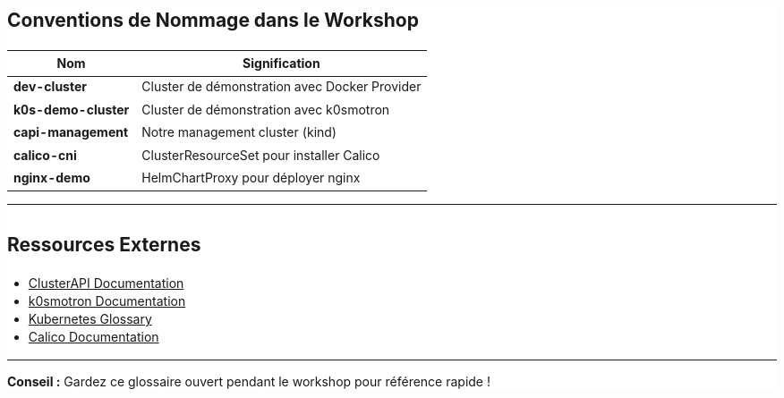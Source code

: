 
## Conventions de Nommage dans le Workshop

| Nom | Signification |
|-----|---------------|
| **dev-cluster** | Cluster de démonstration avec Docker Provider |
| **k0s-demo-cluster** | Cluster de démonstration avec k0smotron |
| **capi-management** | Notre management cluster (kind) |
| **calico-cni** | ClusterResourceSet pour installer Calico |
| **nginx-demo** | HelmChartProxy pour déployer nginx |

---

## Ressources Externes

- [ClusterAPI Documentation](https://cluster-api.sigs.k8s.io/)
- [k0smotron Documentation](https://docs.k0smotron.io/)
- [Kubernetes Glossary](https://kubernetes.io/docs/reference/glossary/)
- [Calico Documentation](https://docs.tigera.io/calico/latest/)

---

**Conseil :** Gardez ce glossaire ouvert pendant le workshop pour référence rapide !